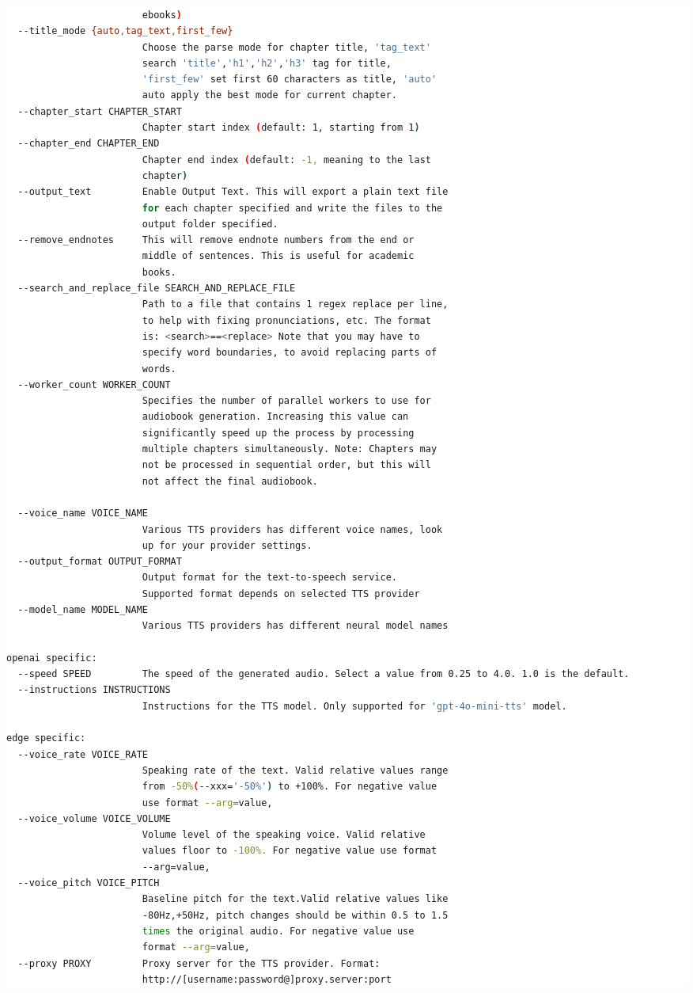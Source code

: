 ```bash
                        ebooks)
  --title_mode {auto,tag_text,first_few}
                        Choose the parse mode for chapter title, 'tag_text'
                        search 'title','h1','h2','h3' tag for title,
                        'first_few' set first 60 characters as title, 'auto'
                        auto apply the best mode for current chapter.
  --chapter_start CHAPTER_START
                        Chapter start index (default: 1, starting from 1)
  --chapter_end CHAPTER_END
                        Chapter end index (default: -1, meaning to the last
                        chapter)
  --output_text         Enable Output Text. This will export a plain text file
                        for each chapter specified and write the files to the
                        output folder specified.
  --remove_endnotes     This will remove endnote numbers from the end or
                        middle of sentences. This is useful for academic
                        books.
  --search_and_replace_file SEARCH_AND_REPLACE_FILE
                        Path to a file that contains 1 regex replace per line,
                        to help with fixing pronunciations, etc. The format
                        is: <search>==<replace> Note that you may have to
                        specify word boundaries, to avoid replacing parts of
                        words.
  --worker_count WORKER_COUNT
                        Specifies the number of parallel workers to use for 
                        audiobook generation. Increasing this value can 
                        significantly speed up the process by processing 
                        multiple chapters simultaneously. Note: Chapters may 
                        not be processed in sequential order, but this will 
                        not affect the final audiobook.

  --voice_name VOICE_NAME
                        Various TTS providers has different voice names, look
                        up for your provider settings.
  --output_format OUTPUT_FORMAT
                        Output format for the text-to-speech service.
                        Supported format depends on selected TTS provider
  --model_name MODEL_NAME
                        Various TTS providers has different neural model names

openai specific:
  --speed SPEED         The speed of the generated audio. Select a value from 0.25 to 4.0. 1.0 is the default.
  --instructions INSTRUCTIONS
                        Instructions for the TTS model. Only supported for 'gpt-4o-mini-tts' model.

edge specific:
  --voice_rate VOICE_RATE
                        Speaking rate of the text. Valid relative values range
                        from -50%(--xxx='-50%') to +100%. For negative value
                        use format --arg=value,
  --voice_volume VOICE_VOLUME
                        Volume level of the speaking voice. Valid relative
                        values floor to -100%. For negative value use format
                        --arg=value,
  --voice_pitch VOICE_PITCH
                        Baseline pitch for the text.Valid relative values like
                        -80Hz,+50Hz, pitch changes should be within 0.5 to 1.5
                        times the original audio. For negative value use
                        format --arg=value,
  --proxy PROXY         Proxy server for the TTS provider. Format:
                        http://[username:password@]proxy.server:port

```